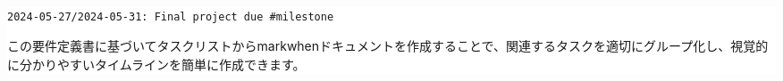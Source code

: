 ```markwhen
2024-05-27/2024-05-31: Final project due #milestone

```

この要件定義書に基づいてタスクリストからmarkwhenドキュメントを作成することで、関連するタスクを適切にグループ化し、視覚的に分かりやすいタイムラインを簡単に作成できます。
